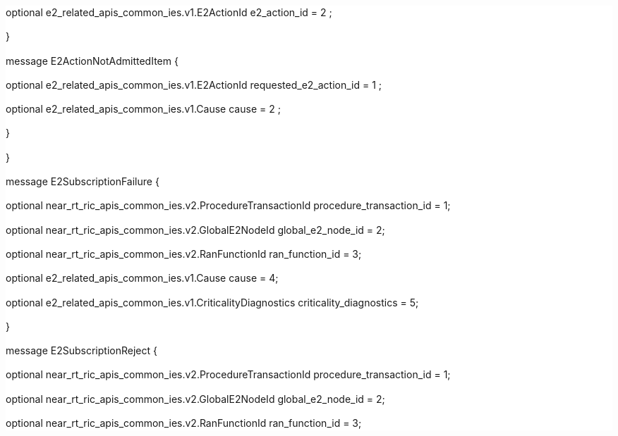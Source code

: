 optional e2\_related\_apis\_common\_ies.v1.E2ActionId e2\_action\_id = 2 ;

}

message E2ActionNotAdmittedItem {

optional e2\_related\_apis\_common\_ies.v1.E2ActionId requested\_e2\_action\_id = 1 ;

optional e2\_related\_apis\_common\_ies.v1.Cause cause = 2 ;

}

}

message E2SubscriptionFailure {

optional near\_rt\_ric\_apis\_common\_ies.v2.ProcedureTransactionId procedure\_transaction\_id = 1;

optional near\_rt\_ric\_apis\_common\_ies.v2.GlobalE2NodeId global\_e2\_node\_id = 2;

optional near\_rt\_ric\_apis\_common\_ies.v2.RanFunctionId ran\_function\_id = 3;

optional e2\_related\_apis\_common\_ies.v1.Cause cause = 4;

optional e2\_related\_apis\_common\_ies.v1.CriticalityDiagnostics criticality\_diagnostics = 5;

}

message E2SubscriptionReject {

optional near\_rt\_ric\_apis\_common\_ies.v2.ProcedureTransactionId procedure\_transaction\_id = 1;

optional near\_rt\_ric\_apis\_common\_ies.v2.GlobalE2NodeId global\_e2\_node\_id = 2;

optional near\_rt\_ric\_apis\_common\_ies.v2.RanFunctionId ran\_function\_id = 3;

